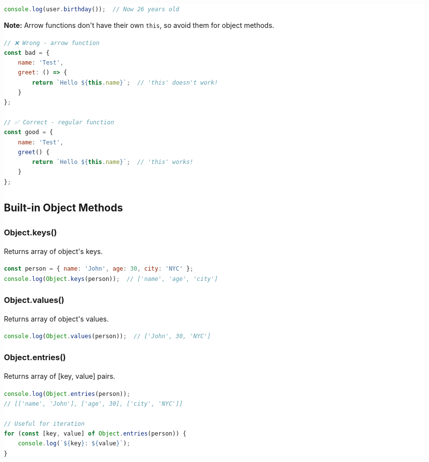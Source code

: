 ```javascript
console.log(user.birthday());  // Now 26 years old
```

**Note:** Arrow functions don't have their own `this`, so avoid them for object methods.

```javascript
// ❌ Wrong - arrow function
const bad = {
    name: 'Test',
    greet: () => {
        return `Hello ${this.name}`;  // 'this' doesn't work!
    }
};

// ✅ Correct - regular function
const good = {
    name: 'Test',
    greet() {
        return `Hello ${this.name}`;  // 'this' works!
    }
};
```

## Built-in Object Methods

### Object.keys()
Returns array of object's keys.

```javascript
const person = { name: 'John', age: 30, city: 'NYC' };
console.log(Object.keys(person));  // ['name', 'age', 'city']
```

### Object.values()
Returns array of object's values.

```javascript
console.log(Object.values(person));  // ['John', 30, 'NYC']
```

### Object.entries()
Returns array of [key, value] pairs.

```javascript
console.log(Object.entries(person));
// [['name', 'John'], ['age', 30], ['city', 'NYC']]

// Useful for iteration
for (const [key, value] of Object.entries(person)) {
    console.log(`${key}: ${value}`);
}
```
